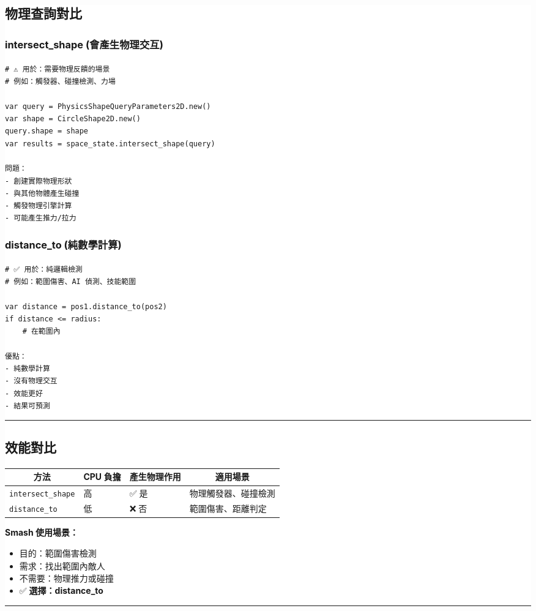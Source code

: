 
## 物理查詢對比

### intersect_shape (會產生物理交互)
```gdscript
# ⚠️ 用於：需要物理反饋的場景
# 例如：觸發器、碰撞檢測、力場

var query = PhysicsShapeQueryParameters2D.new()
var shape = CircleShape2D.new()
query.shape = shape
var results = space_state.intersect_shape(query)

問題：
- 創建實際物理形狀
- 與其他物體產生碰撞
- 觸發物理引擎計算
- 可能產生推力/拉力
```

### distance_to (純數學計算)
```gdscript
# ✅ 用於：純邏輯檢測
# 例如：範圍傷害、AI 偵測、技能範圍

var distance = pos1.distance_to(pos2)
if distance <= radius:
    # 在範圍內

優點：
- 純數學計算
- 沒有物理交互
- 效能更好
- 結果可預測
```

---

## 效能對比

| 方法 | CPU 負擔 | 產生物理作用 | 適用場景 |
|------|----------|--------------|----------|
| `intersect_shape` | 高 | ✅ 是 | 物理觸發器、碰撞檢測 |
| `distance_to` | 低 | ❌ 否 | 範圍傷害、距離判定 |

**Smash 使用場景：**
- 目的：範圍傷害檢測
- 需求：找出範圍內敵人
- 不需要：物理推力或碰撞
- ✅ **選擇：distance_to**

---